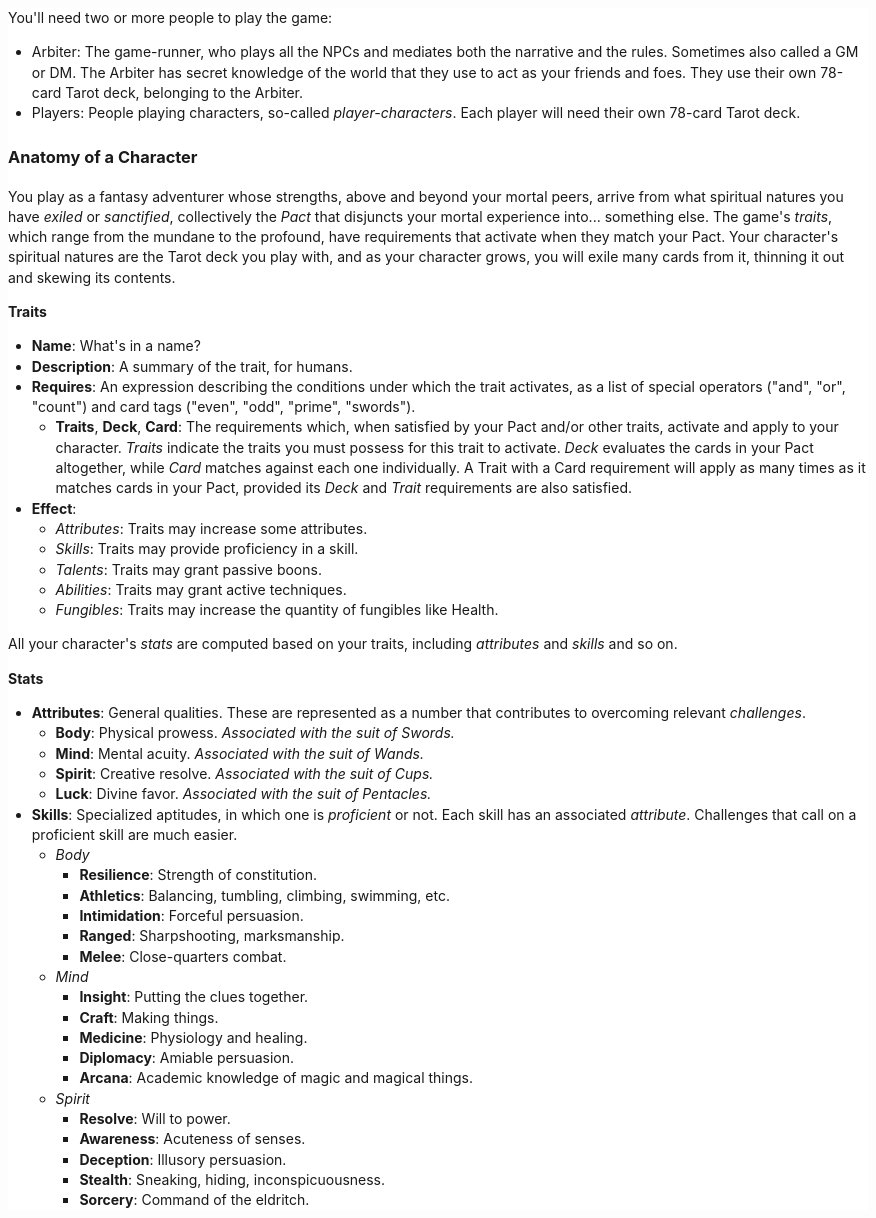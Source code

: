You'll need two or more people to play the game:

- Arbiter: The game-runner, who plays all the NPCs and mediates both the narrative and the rules. Sometimes also called a GM or DM. The Arbiter has secret knowledge of the world that they use to act as your friends and foes. They use their own 78-card Tarot deck, belonging to the Arbiter.
- Players: People playing characters, so-called *player-characters*. Each player will need their own 78-card Tarot deck.

### Anatomy of a Character

You play as a fantasy adventurer whose strengths, above and beyond your mortal peers, arrive from what spiritual natures you have *exiled* or *sanctified*, collectively the *Pact* that disjuncts your mortal experience into... something else. The game's *traits*, which range from the mundane to the profound, have requirements that activate when they match your Pact. Your character's spiritual natures are the Tarot deck you play with, and as your character grows, you will exile many cards from it, thinning it out and skewing its contents.

**Traits**

- **Name**: What's in a name?
- **Description**: A summary of the trait, for humans.
- **Requires**: An expression describing the conditions under which the trait activates, as a list of special operators ("and", "or", "count") and card tags ("even", "odd", "prime", "swords").
    - **Traits**, **Deck**, **Card**: The requirements which, when satisfied by your Pact and/or other traits, activate and apply to your character. *Traits* indicate the traits you must possess for this trait to activate. *Deck* evaluates the cards in your Pact altogether, while *Card* matches against each one individually. A Trait with a Card requirement will apply as many times as it matches cards in your Pact, provided its *Deck* and *Trait* requirements are also satisfied.
- **Effect**:
    - *Attributes*: Traits may increase some attributes.
    - *Skills*: Traits may provide proficiency in a skill.
    - *Talents*: Traits may grant passive boons.
    - *Abilities*: Traits may grant active techniques.
    - *Fungibles*: Traits may increase the quantity of fungibles like Health.

All your character's *stats* are computed based on your traits, including *attributes* and *skills* and so on.

**Stats**

- **Attributes**: General qualities. These are represented as a number that contributes to overcoming relevant *challenges*.
    - **Body**: Physical prowess. *Associated with the suit of Swords.*
    - **Mind**: Mental acuity. *Associated with the suit of Wands.*
    - **Spirit**: Creative resolve. *Associated with the suit of Cups.*
    - **Luck**: Divine favor. *Associated with the suit of Pentacles.*
- **Skills**: Specialized aptitudes, in which one is *proficient* or not. Each skill has an associated *attribute*. Challenges that call on a proficient skill are much easier.
    - *Body*
        - **Resilience**: Strength of constitution.
        - **Athletics**: Balancing, tumbling, climbing, swimming, etc.
        - **Intimidation**: Forceful persuasion.
        - **Ranged**: Sharpshooting, marksmanship.
        - **Melee**: Close-quarters combat.
    - *Mind*
        - **Insight**: Putting the clues together.
        - **Craft**: Making things.
        - **Medicine**: Physiology and healing.
        - **Diplomacy**: Amiable persuasion.
        - **Arcana**: Academic knowledge of magic and magical things.
    - *Spirit*
        - **Resolve**: Will to power.
        - **Awareness**: Acuteness of senses.
        - **Deception**: Illusory persuasion.
        - **Stealth**: Sneaking, hiding, inconspicuousness.
        - **Sorcery**: Command of the eldritch.
